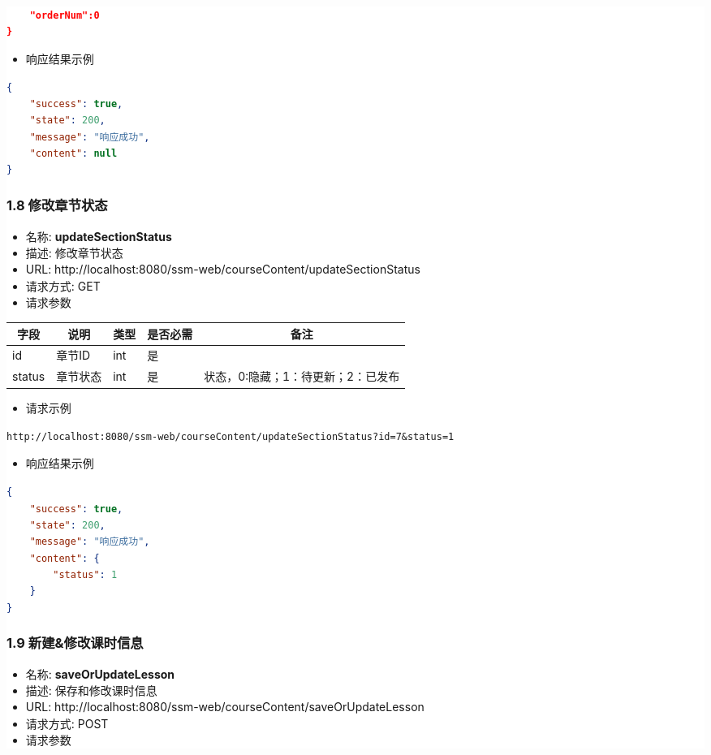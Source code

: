 ```json
    "orderNum":0
}
```

- 响应结果示例

```json
{
    "success": true,
    "state": 200,
    "message": "响应成功",
    "content": null
}
```

### 1.8 修改章节状态

- 名称: **updateSectionStatus**
- 描述: 修改章节状态
- URL: http://localhost:8080/ssm-web/courseContent/updateSectionStatus
- 请求方式: GET
- 请求参数

| 字段   | 说明     | 类型 | 是否必需 | 备注                               |
| ------ | -------- | ---- | -------- | ---------------------------------- |
| id     | 章节ID   | int  | 是       |                                    |
| status | 章节状态 | int  | 是       | 状态，0:隐藏；1：待更新；2：已发布 |

- 请求示例

```
http://localhost:8080/ssm-web/courseContent/updateSectionStatus?id=7&status=1
```

- 响应结果示例

```json
{
    "success": true,
    "state": 200,
    "message": "响应成功",
    "content": {
        "status": 1
    }
}
```

### 1.9 新建&修改课时信息

- 名称: **saveOrUpdateLesson**
- 描述: 保存和修改课时信息
- URL: http://localhost:8080/ssm-web/courseContent/saveOrUpdateLesson 
- 请求方式: POST
- 请求参数
